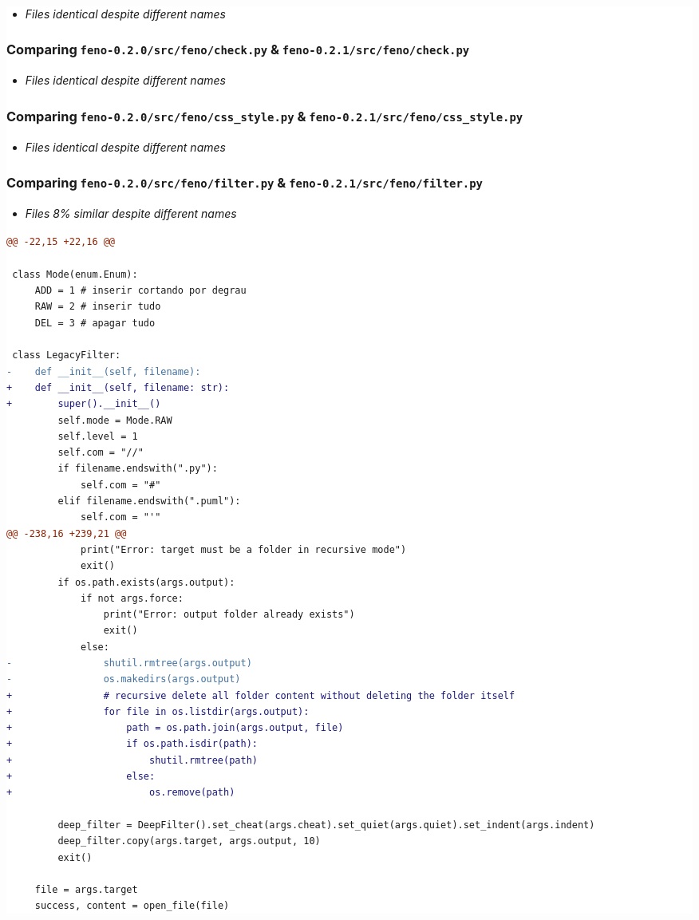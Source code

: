  * *Files identical despite different names*

### Comparing `feno-0.2.0/src/feno/check.py` & `feno-0.2.1/src/feno/check.py`

 * *Files identical despite different names*

### Comparing `feno-0.2.0/src/feno/css_style.py` & `feno-0.2.1/src/feno/css_style.py`

 * *Files identical despite different names*

### Comparing `feno-0.2.0/src/feno/filter.py` & `feno-0.2.1/src/feno/filter.py`

 * *Files 8% similar despite different names*

```diff
@@ -22,15 +22,16 @@
 
 class Mode(enum.Enum):
     ADD = 1 # inserir cortando por degrau
     RAW = 2 # inserir tudo
     DEL = 3 # apagar tudo
 
 class LegacyFilter:
-    def __init__(self, filename):
+    def __init__(self, filename: str):
+        super().__init__()
         self.mode = Mode.RAW
         self.level = 1
         self.com = "//"
         if filename.endswith(".py"):
             self.com = "#"
         elif filename.endswith(".puml"):
             self.com = "'"
@@ -238,16 +239,21 @@
             print("Error: target must be a folder in recursive mode")
             exit()
         if os.path.exists(args.output):
             if not args.force:
                 print("Error: output folder already exists")
                 exit()
             else:
-                shutil.rmtree(args.output)
-                os.makedirs(args.output)
+                # recursive delete all folder content without deleting the folder itself
+                for file in os.listdir(args.output):
+                    path = os.path.join(args.output, file)
+                    if os.path.isdir(path):
+                        shutil.rmtree(path)
+                    else:
+                        os.remove(path)
 
         deep_filter = DeepFilter().set_cheat(args.cheat).set_quiet(args.quiet).set_indent(args.indent)
         deep_filter.copy(args.target, args.output, 10)
         exit()
 
     file = args.target
     success, content = open_file(file)
```
